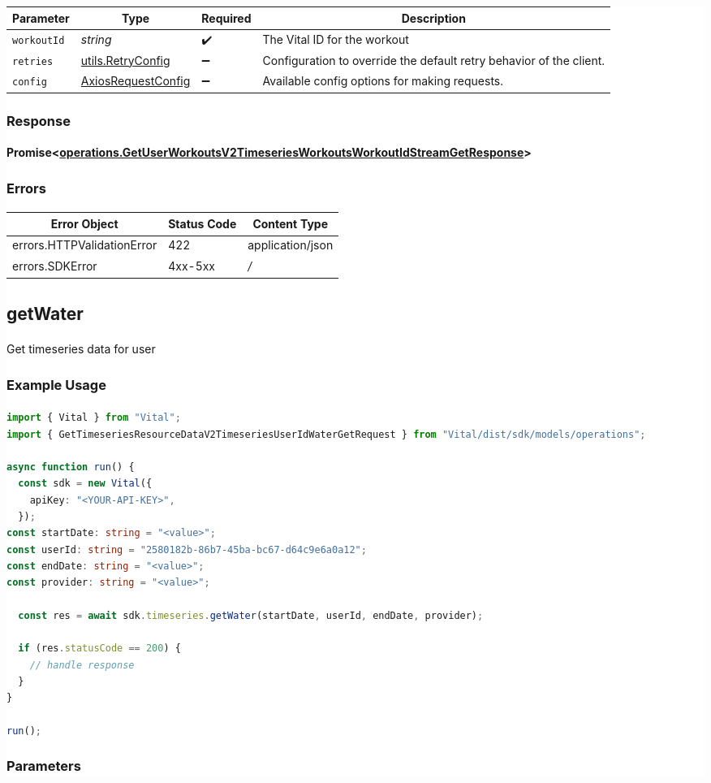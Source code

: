 | Parameter                                                           | Type                                                                | Required                                                            | Description                                                         |
| ------------------------------------------------------------------- | ------------------------------------------------------------------- | ------------------------------------------------------------------- | ------------------------------------------------------------------- |
| `workoutId`                                                         | *string*                                                            | :heavy_check_mark:                                                  | The Vital ID for the workout                                        |
| `retries`                                                           | [utils.RetryConfig](../../internal/utils/retryconfig.md)            | :heavy_minus_sign:                                                  | Configuration to override the default retry behavior of the client. |
| `config`                                                            | [AxiosRequestConfig](https://axios-http.com/docs/req_config)        | :heavy_minus_sign:                                                  | Available config options for making requests.                       |


### Response

**Promise<[operations.GetUserWorkoutsV2TimeseriesWorkoutsWorkoutIdStreamGetResponse](../../sdk/models/operations/getuserworkoutsv2timeseriesworkoutsworkoutidstreamgetresponse.md)>**
### Errors

| Error Object               | Status Code                | Content Type               |
| -------------------------- | -------------------------- | -------------------------- |
| errors.HTTPValidationError | 422                        | application/json           |
| errors.SDKError            | 4xx-5xx                    | */*                        |

## getWater

Get timeseries data for user

### Example Usage

```typescript
import { Vital } from "Vital";
import { GetTimeseriesResourceDataV2TimeseriesUserIdWaterGetRequest } from "Vital/dist/sdk/models/operations";

async function run() {
  const sdk = new Vital({
    apiKey: "<YOUR-API-KEY>",
  });
const startDate: string = "<value>";
const userId: string = "2580182b-86b7-45ba-bc67-d64c9e6a0a12";
const endDate: string = "<value>";
const provider: string = "<value>";

  const res = await sdk.timeseries.getWater(startDate, userId, endDate, provider);

  if (res.statusCode == 200) {
    // handle response
  }
}

run();
```

### Parameters
